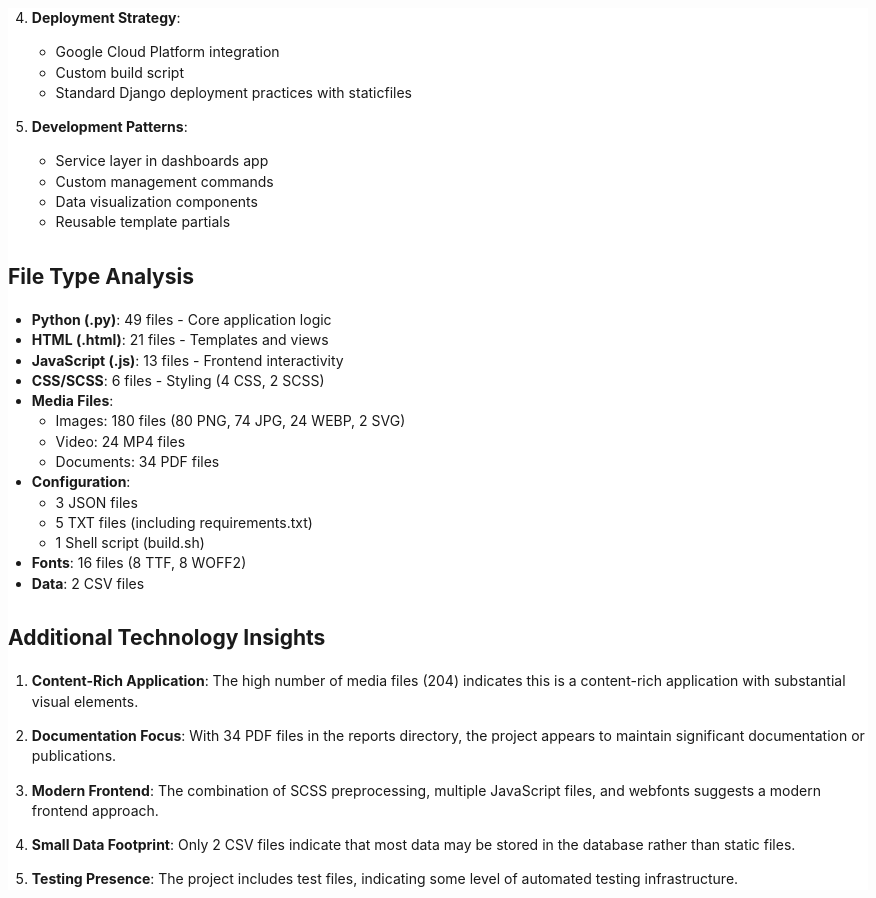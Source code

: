 4. **Deployment Strategy**:
   - Google Cloud Platform integration
   - Custom build script
   - Standard Django deployment practices with staticfiles

5. **Development Patterns**:
   - Service layer in dashboards app
   - Custom management commands
   - Data visualization components
   - Reusable template partials

## File Type Analysis

- **Python (.py)**: 49 files - Core application logic
- **HTML (.html)**: 21 files - Templates and views
- **JavaScript (.js)**: 13 files - Frontend interactivity
- **CSS/SCSS**: 6 files - Styling (4 CSS, 2 SCSS)
- **Media Files**:
  - Images: 180 files (80 PNG, 74 JPG, 24 WEBP, 2 SVG)
  - Video: 24 MP4 files
  - Documents: 34 PDF files
- **Configuration**:
  - 3 JSON files
  - 5 TXT files (including requirements.txt)
  - 1 Shell script (build.sh)
- **Fonts**: 16 files (8 TTF, 8 WOFF2)
- **Data**: 2 CSV files

## Additional Technology Insights

1. **Content-Rich Application**: The high number of media files (204) indicates this is a content-rich application with substantial visual elements.

2. **Documentation Focus**: With 34 PDF files in the reports directory, the project appears to maintain significant documentation or publications.

3. **Modern Frontend**: The combination of SCSS preprocessing, multiple JavaScript files, and webfonts suggests a modern frontend approach.

4. **Small Data Footprint**: Only 2 CSV files indicate that most data may be stored in the database rather than static files.

5. **Testing Presence**: The project includes test files, indicating some level of automated testing infrastructure.
